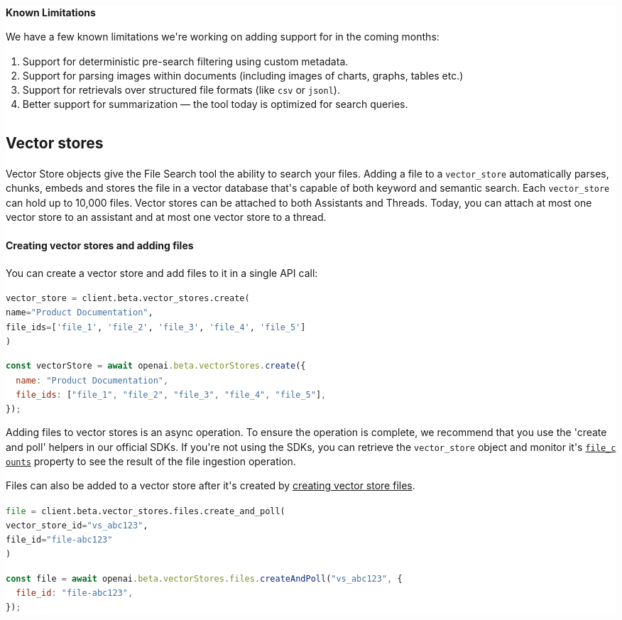 **Known Limitations**

We have a few known limitations we're working on adding support for in the coming months:

1.  Support for deterministic pre-search filtering using custom metadata.
2.  Support for parsing images within documents (including images of charts, graphs, tables etc.)
3.  Support for retrievals over structured file formats (like `csv` or `jsonl`).
4.  Better support for summarization — the tool today is optimized for search queries.

## Vector stores

Vector Store objects give the File Search tool the ability to search your files. Adding a file to a `vector_store` automatically parses, chunks, embeds and stores the file in a vector database that's capable of both keyword and semantic search. Each `vector_store` can hold up to 10,000 files. Vector stores can be attached to both Assistants and Threads. Today, you can attach at most one vector store to an assistant and at most one vector store to a thread.

#### Creating vector stores and adding files

You can create a vector store and add files to it in a single API call:

```python
vector_store = client.beta.vector_stores.create(
name="Product Documentation",
file_ids=['file_1', 'file_2', 'file_3', 'file_4', 'file_5']
)
```

```javascript
const vectorStore = await openai.beta.vectorStores.create({
  name: "Product Documentation",
  file_ids: ["file_1", "file_2", "file_3", "file_4", "file_5"],
});
```

Adding files to vector stores is an async operation. To ensure the operation is complete, we recommend that you use the 'create and poll' helpers in our official SDKs. If you're not using the SDKs, you can retrieve the `vector_store` object and monitor it's [`file_counts`](/docs/api-reference/vector-stores/object#vector-stores/object-file_counts) property to see the result of the file ingestion operation.

Files can also be added to a vector store after it's created by [creating vector store files](/docs/api-reference/vector-stores/createFile).

```python
file = client.beta.vector_stores.files.create_and_poll(
vector_store_id="vs_abc123",
file_id="file-abc123"
)
```

```javascript
const file = await openai.beta.vectorStores.files.createAndPoll("vs_abc123", {
  file_id: "file-abc123",
});
```
